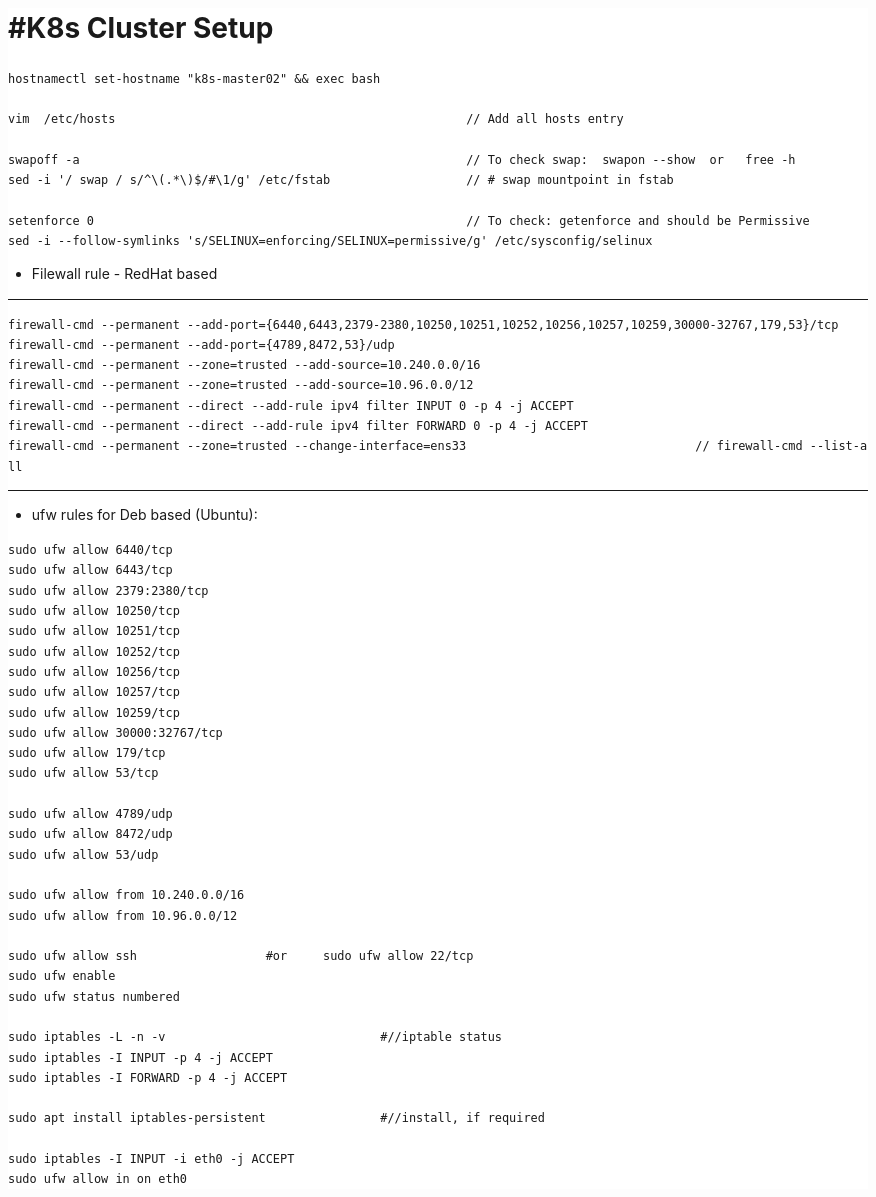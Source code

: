 
#K8s Cluster Setup
=============================================================================
```
hostnamectl set-hostname "k8s-master02" && exec bash

vim  /etc/hosts	                                                // Add all hosts entry

swapoff -a														// To check swap:  swapon --show  or   free -h
sed -i '/ swap / s/^\(.*\)$/#\1/g' /etc/fstab					// # swap mountpoint in fstab

setenforce 0													// To check: getenforce and should be Permissive
sed -i --follow-symlinks 's/SELINUX=enforcing/SELINUX=permissive/g' /etc/sysconfig/selinux
```

- Filewall rule - RedHat based
---------------------------------------------------------
```
firewall-cmd --permanent --add-port={6440,6443,2379-2380,10250,10251,10252,10256,10257,10259,30000-32767,179,53}/tcp
firewall-cmd --permanent --add-port={4789,8472,53}/udp
firewall-cmd --permanent --zone=trusted --add-source=10.240.0.0/16 
firewall-cmd --permanent --zone=trusted --add-source=10.96.0.0/12
firewall-cmd --permanent --direct --add-rule ipv4 filter INPUT 0 -p 4 -j ACCEPT
firewall-cmd --permanent --direct --add-rule ipv4 filter FORWARD 0 -p 4 -j ACCEPT
firewall-cmd --permanent --zone=trusted --change-interface=ens33								// firewall-cmd --list-all
````
----------------------------------------------------------
- ufw rules for Deb based (Ubuntu):
```
sudo ufw allow 6440/tcp
sudo ufw allow 6443/tcp
sudo ufw allow 2379:2380/tcp
sudo ufw allow 10250/tcp
sudo ufw allow 10251/tcp
sudo ufw allow 10252/tcp
sudo ufw allow 10256/tcp
sudo ufw allow 10257/tcp
sudo ufw allow 10259/tcp
sudo ufw allow 30000:32767/tcp
sudo ufw allow 179/tcp
sudo ufw allow 53/tcp

sudo ufw allow 4789/udp
sudo ufw allow 8472/udp
sudo ufw allow 53/udp

sudo ufw allow from 10.240.0.0/16
sudo ufw allow from 10.96.0.0/12

sudo ufw allow ssh    				#or 	sudo ufw allow 22/tcp
sudo ufw enable
sudo ufw status numbered

sudo iptables -L -n -v								#//iptable status
sudo iptables -I INPUT -p 4 -j ACCEPT
sudo iptables -I FORWARD -p 4 -j ACCEPT

sudo apt install iptables-persistent				#//install, if required

sudo iptables -I INPUT -i eth0 -j ACCEPT
sudo ufw allow in on eth0
```